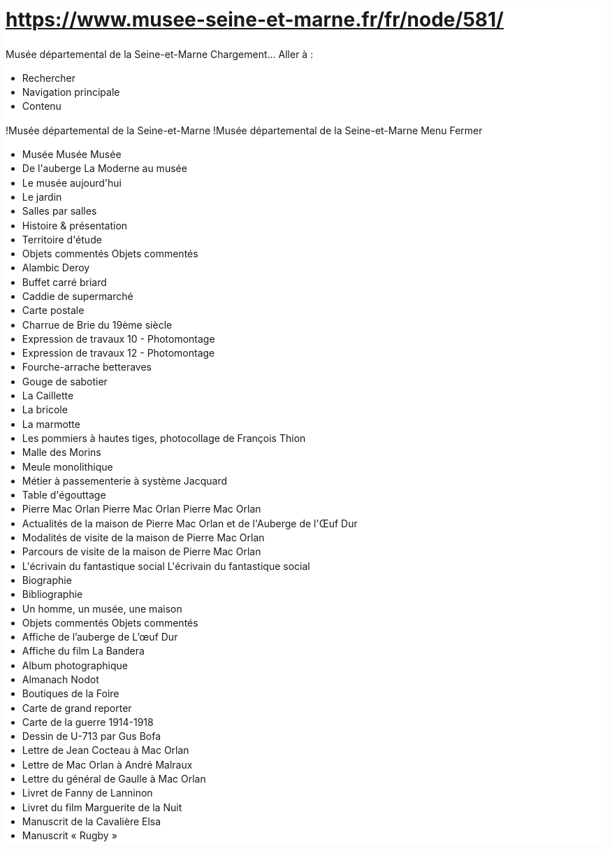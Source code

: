 # https://www.musee-seine-et-marne.fr/fr/node/581/

Musée départemental de la Seine-et-Marne Chargement...
Aller à :
 * Rechercher
 * Navigation principale
 * Contenu

!Musée départemental de la Seine-et-Marne
!Musée départemental de la Seine-et-Marne
Menu
Fermer
 * Musée Musée 
Musée
 * De l'auberge La Moderne au musée
 * Le musée aujourd'hui
 * Le jardin
 * Salles par salles
 * Histoire & présentation
 * Territoire d'étude
 * Objets commentés Objets commentés
 * Alambic Deroy
 * Buffet carré briard
 * Caddie de supermarché
 * Carte postale
 * Charrue de Brie du 19ème siècle
 * Expression de travaux 10 - Photomontage
 * Expression de travaux 12 - Photomontage
 * Fourche-arrache betteraves
 * Gouge de sabotier
 * La Caillette
 * La bricole
 * La marmotte
 * Les pommiers à hautes tiges, photocollage de François Thion
 * Malle des Morins
 * Meule monolithique
 * Métier à passementerie à système Jacquard
 * Table d'égouttage
 * Pierre Mac Orlan Pierre Mac Orlan 
Pierre Mac Orlan
 * Actualités de la maison de Pierre Mac Orlan et de l'Auberge de l'Œuf Dur
 * Modalités de visite de la maison de Pierre Mac Orlan
 * Parcours de visite de la maison de Pierre Mac Orlan
 * L'écrivain du fantastique social L'écrivain du fantastique social
 * Biographie
 * Bibliographie
 * Un homme, un musée, une maison
 * Objets commentés Objets commentés
 * Affiche de l’auberge de L’œuf Dur
 * Affiche du film La Bandera
 * Album photographique
 * Almanach Nodot
 * Boutiques de la Foire
 * Carte de grand reporter
 * Carte de la guerre 1914-1918
 * Dessin de U-713 par Gus Bofa
 * Lettre de Jean Cocteau à Mac Orlan
 * Lettre de Mac Orlan à André Malraux
 * Lettre du général de Gaulle à Mac Orlan
 * Livret de Fanny de Lanninon
 * Livret du film Marguerite de la Nuit
 * Manuscrit de la Cavalière Elsa
 * Manuscrit « Rugby »